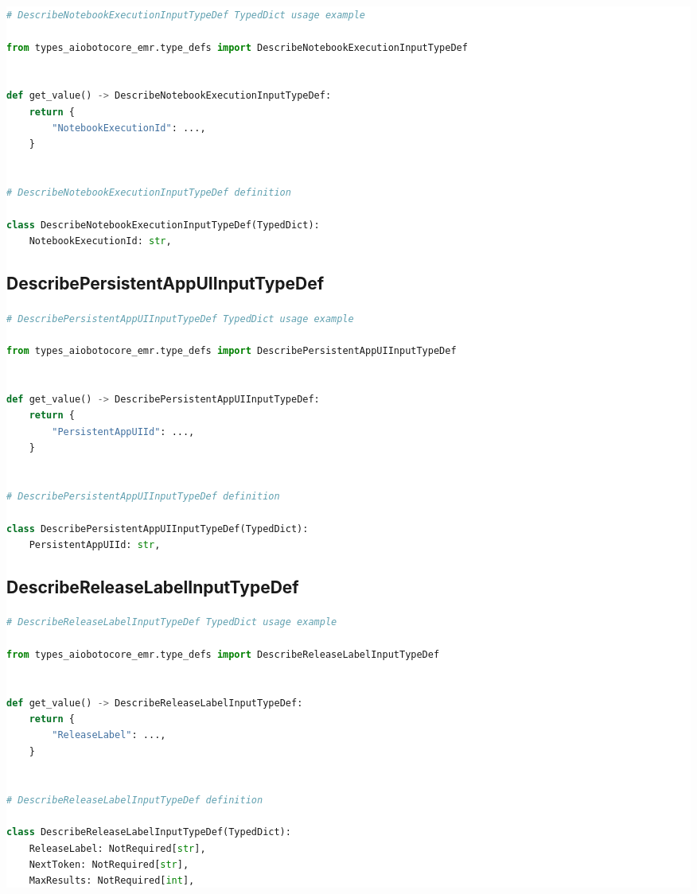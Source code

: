 ```python
# DescribeNotebookExecutionInputTypeDef TypedDict usage example

from types_aiobotocore_emr.type_defs import DescribeNotebookExecutionInputTypeDef


def get_value() -> DescribeNotebookExecutionInputTypeDef:
    return {
        "NotebookExecutionId": ...,
    }


# DescribeNotebookExecutionInputTypeDef definition

class DescribeNotebookExecutionInputTypeDef(TypedDict):
    NotebookExecutionId: str,
```


## DescribePersistentAppUIInputTypeDef

```python
# DescribePersistentAppUIInputTypeDef TypedDict usage example

from types_aiobotocore_emr.type_defs import DescribePersistentAppUIInputTypeDef


def get_value() -> DescribePersistentAppUIInputTypeDef:
    return {
        "PersistentAppUIId": ...,
    }


# DescribePersistentAppUIInputTypeDef definition

class DescribePersistentAppUIInputTypeDef(TypedDict):
    PersistentAppUIId: str,
```


## DescribeReleaseLabelInputTypeDef

```python
# DescribeReleaseLabelInputTypeDef TypedDict usage example

from types_aiobotocore_emr.type_defs import DescribeReleaseLabelInputTypeDef


def get_value() -> DescribeReleaseLabelInputTypeDef:
    return {
        "ReleaseLabel": ...,
    }


# DescribeReleaseLabelInputTypeDef definition

class DescribeReleaseLabelInputTypeDef(TypedDict):
    ReleaseLabel: NotRequired[str],
    NextToken: NotRequired[str],
    MaxResults: NotRequired[int],
```
